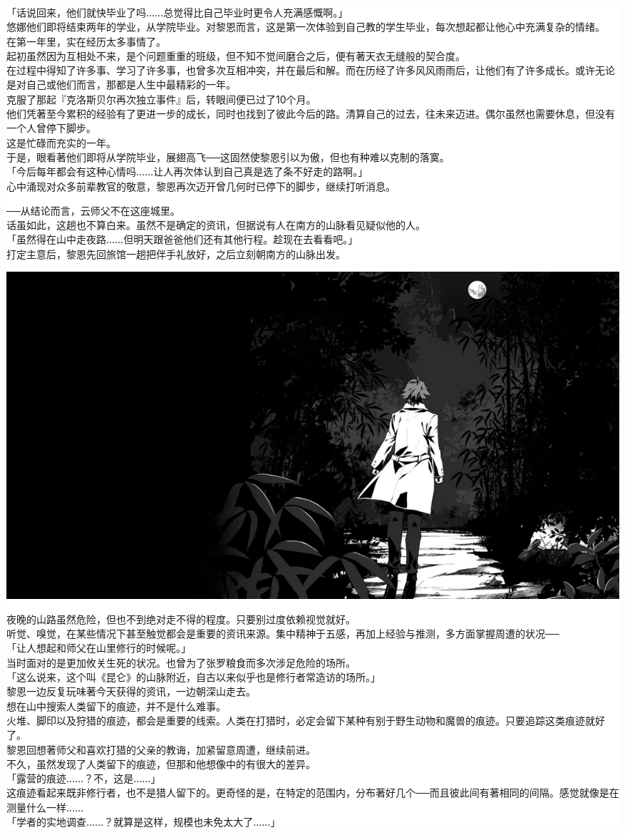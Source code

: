 「话说回来，他们就快毕业了吗……总觉得比自己毕业时更令人充满感慨啊。」  
悠娜他们即将结束两年的学业，从学院毕业。对黎恩而言，这是第一次体验到自己教的学生毕业，每次想起都让他心中充满复杂的情绪。  
在第一年里，实在经历太多事情了。  
起初虽然因为互相处不来，是个问题重重的班级，但不知不觉间磨合之后，便有著天衣无缝般的契合度。  
在过程中得知了许多事、学习了许多事，也曾多次互相冲突，并在最后和解。而在历经了许多风风雨雨后，让他们有了许多成长。或许无论是对自己或他们而言，那都是人生中最精彩的一年。  
克服了那起『克洛斯贝尔再次独立事件』后，转眼间便已过了10个月。  
他们凭著至今累积的经验有了更进一步的成长，同时也找到了彼此今后的路。清算自己的过去，往未来迈进。偶尔虽然也需要休息，但没有一个人曾停下脚步。  
这是忙碌而充实的一年。  
于是，眼看著他们即将从学院毕业，展翅高飞──这固然使黎恩引以为傲，但也有种难以克制的落寞。  
「今后每年都会有这种心情吗……让人再次体认到自己真是选了条不好走的路啊。」  
心中涌现对众多前辈教官的敬意，黎恩再次迈开曾几何时已停下的脚步，继续打听消息。  
  
──从结论而言，云师父不在这座城里。  
话虽如此，这趟也不算白来。虽然不是确定的资讯，但据说有人在南方的山脉看见疑似他的人。  
「虽然得在山中走夜路……但明天跟爸爸他们还有其他行程。趁现在去看看吧。」  
打定主意后，黎恩先回旅馆一趟把伴手礼放好，之后立刻朝南方的山脉出发。  
  
<div class="imgLightbox">
<a href="/images/hajimari/extra/extra1/vis5_0100_04.JPG"><img src="/images/hajimari/extra/extra1/vis5_0100_04.JPG" /></a>
</div>

夜晚的山路虽然危险，但也不到绝对走不得的程度。只要别过度依赖视觉就好。  
听觉、嗅觉，在某些情况下甚至触觉都会是重要的资讯来源。集中精神于五感，再加上经验与推测，多方面掌握周遭的状况──  
「让人想起和师父在山里修行的时候呢。」  
当时面对的是更加攸关生死的状况。也曾为了张罗粮食而多次涉足危险的场所。  
「这么说来，这个叫《昆仑》的山脉附近，自古以来似乎也是修行者常造访的场所。」  
黎恩一边反复玩味著今天获得的资讯，一边朝深山走去。  
想在山中搜索人类留下的痕迹，并不是什么难事。  
火堆、脚印以及狩猎的痕迹，都会是重要的线索。人类在打猎时，必定会留下某种有别于野生动物和魔兽的痕迹。只要追踪这类痕迹就好了。  
黎恩回想著师父和喜欢打猎的父亲的教诲，加紧留意周遭，继续前进。  
不久，虽然发现了人类留下的痕迹，但那和他想像中的有很大的差异。  
「露营的痕迹……？不，这是……」  
这痕迹看起来既非修行者，也不是猎人留下的。更奇怪的是，在特定的范围内，分布著好几个──而且彼此间有著相同的间隔。感觉就像是在测量什么一样……  
「学者的实地调查……？就算是这样，规模也未免太大了……」  
  
